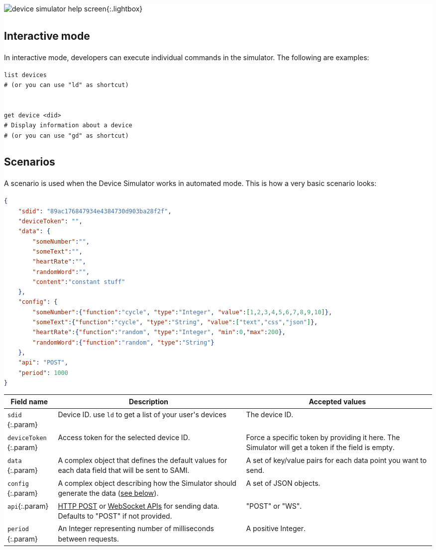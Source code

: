 ![device simulator help screen](/images/docs/sami/demos-tools/device-simulator-help.png){:.lightbox}

## Interactive mode

In interactive mode, developers can execute individual commands in the simulator. The following are examples:

    list devices  
    # (or you can use "ld" as shortcut)


    get device <did>
    # Display information about a device  
    # (or you can use "gd" as shortcut)

## Scenarios

A scenario is used when the Device Simulator works in automated mode. This is how a very basic scenario looks:

~~~json
{
    "sdid": "89ac176847934e4384730d903ba28f2f",
    "deviceToken": "",
    "data": {
        "someNumber":"",
        "someText":"",
        "heartRate":"",
        "randomWord":"",
        "content":"constant stuff"
    },
    "config": {
        "someNumber":{"function":"cycle", "type":"Integer", "value":[1,2,3,4,5,6,7,8,9,10]},
        "someText":{"function":"cycle", "type":"String", "value":["text","css","json"]},
        "heartRate":{"function":"random", "type":"Integer", "min":0,"max":200},
        "randomWord":{"function":"random", "type":"String"}
    },
    "api": "POST",
    "period": 1000
}
~~~

  |Field name   |Description   |Accepted values
  |----------- |------------- |---------------
  |`sdid`{:.param}   |Device ID. use `ld` to get a list of your user's devices   |The device ID.
  |`deviceToken`{:.param}   |Access token for the selected device ID. |Force a specific token by providing it here. The Simulator will get a token if the field is empty.
  |`data`{:.param}   |A complex object that defines the default values for each data field that will be sent to SAMI.   |A set of key/value pairs for each data point you want to send.
  |`config`{:.param}   |A complex object describing how the Simulator should generate the data ([see below](#the-config-object)).   |A set of JSON objects.
  |`api`{:.param}   | [HTTP POST](/sami/sami-documentation/sending-and-receiving-data.html#posting-a-message) or [WebSocket APIs](sami/sami-documentation/sending-and-receiving-data.html#setting-up-a-bi-directional-message-pipe) for sending data. Defaults to "POST" if not provided.| "POST" or "WS".
  |`period`{:.param}   |An Integer representing number of milliseconds between requests.   |A positive Integer.
